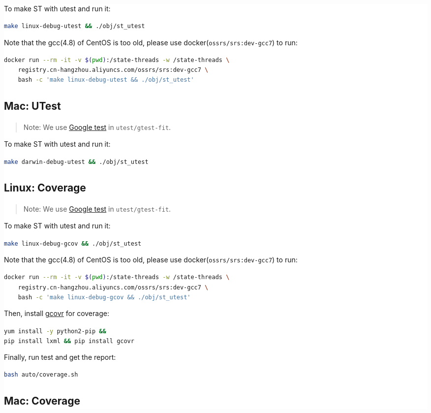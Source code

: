 To make ST with utest and run it:

```bash
make linux-debug-utest && ./obj/st_utest
```

Note that the gcc(4.8) of CentOS is too old, please use docker(`ossrs/srs:dev-gcc7`) to run:

```bash
docker run --rm -it -v $(pwd):/state-threads -w /state-threads \
    registry.cn-hangzhou.aliyuncs.com/ossrs/srs:dev-gcc7 \
    bash -c 'make linux-debug-utest && ./obj/st_utest'
```

## Mac: UTest

> Note: We use [Google test](https://github.com/google/googletest/releases/tag/release-1.11.0) in `utest/gtest-fit`.

To make ST with utest and run it:

```bash
make darwin-debug-utest && ./obj/st_utest
```

## Linux: Coverage

> Note: We use [Google test](https://github.com/google/googletest/releases/tag/release-1.11.0) in `utest/gtest-fit`.

To make ST with utest and run it:

```bash
make linux-debug-gcov && ./obj/st_utest
```

Note that the gcc(4.8) of CentOS is too old, please use docker(`ossrs/srs:dev-gcc7`) to run:

```bash
docker run --rm -it -v $(pwd):/state-threads -w /state-threads \
    registry.cn-hangzhou.aliyuncs.com/ossrs/srs:dev-gcc7 \
    bash -c 'make linux-debug-gcov && ./obj/st_utest'
```

Then, install [gcovr](https://gcovr.com/en/stable/guide.html) for coverage:

```bash
yum install -y python2-pip &&
pip install lxml && pip install gcovr
```

Finally, run test and get the report:

```bash
bash auto/coverage.sh
```

## Mac: Coverage
